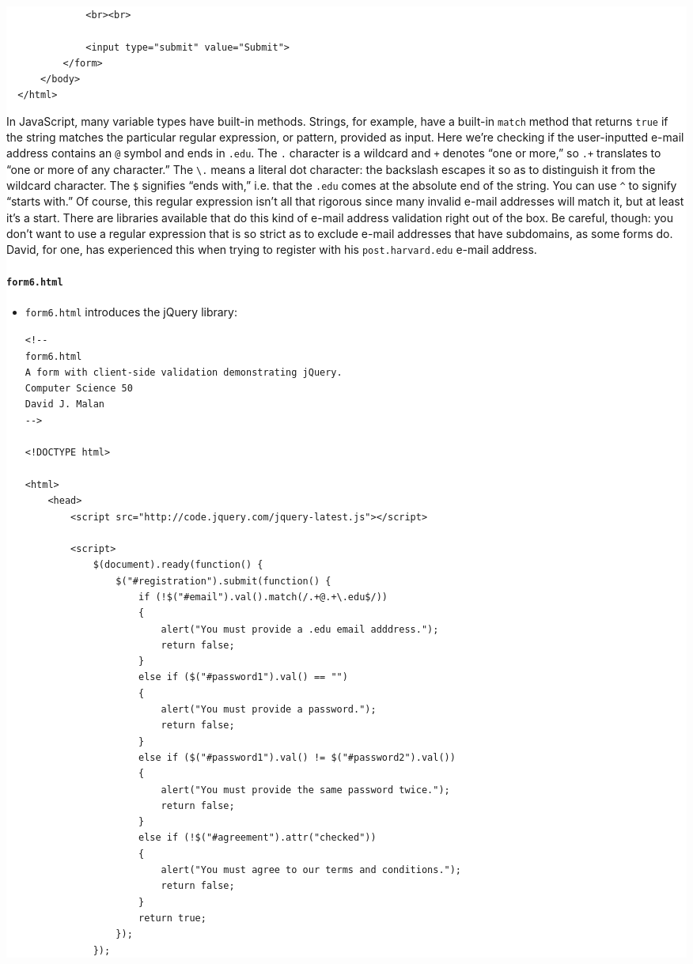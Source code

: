                   <br><br>

                  <input type="submit" value="Submit">
              </form>
          </body>
      </html>

  In JavaScript, many variable types have built-in methods. Strings, for
  example, have a built-in `match` method that returns `true` if the string
  matches the particular regular expression, or pattern, provided as input.
  Here we’re checking if the user-inputted e-mail address contains an `@`
  symbol and ends in `.edu`. The `.` character is a wildcard and `+` denotes “one or
  more,” so `.+` translates to “one or more of any character.” The `\.` means
  a literal dot character: the backslash escapes it so as to distinguish it from
  the wildcard character. The `$` signifies “ends with,” i.e. that the `.edu`
  comes at the absolute end of the string. You can use `^` to signify “starts
  with.” Of course, this regular expression isn’t all that rigorous since many
  invalid e-mail addresses will match it, but at least it’s a start. There are
  libraries available that do this kind of e-mail address validation right out
  of the box. Be careful, though: you don’t want to use a regular expression
  that is so strict as to exclude e-mail addresses that have subdomains, as
  some forms do. David, for one, has experienced this when trying to register
  with his `post.harvard.edu` e-mail address.

#### `form6.html`

* `form6.html` introduces the jQuery library:

      <!--
      form6.html
      A form with client-side validation demonstrating jQuery.
      Computer Science 50
      David J. Malan
      -->

      <!DOCTYPE html>

      <html>
          <head>
              <script src="http://code.jquery.com/jquery-latest.js"></script>

              <script>
                  $(document).ready(function() {
                      $("#registration").submit(function() {
                          if (!$("#email").val().match(/.+@.+\.edu$/))
                          {
                              alert("You must provide a .edu email adddress.");
                              return false;
                          }
                          else if ($("#password1").val() == "")
                          {
                              alert("You must provide a password.");
                              return false;
                          }
                          else if ($("#password1").val() != $("#password2").val())
                          {
                              alert("You must provide the same password twice.");
                              return false;
                          }
                          else if (!$("#agreement").attr("checked"))
                          {
                              alert("You must agree to our terms and conditions.");
                              return false;
                          }
                          return true;
                      });
                  });